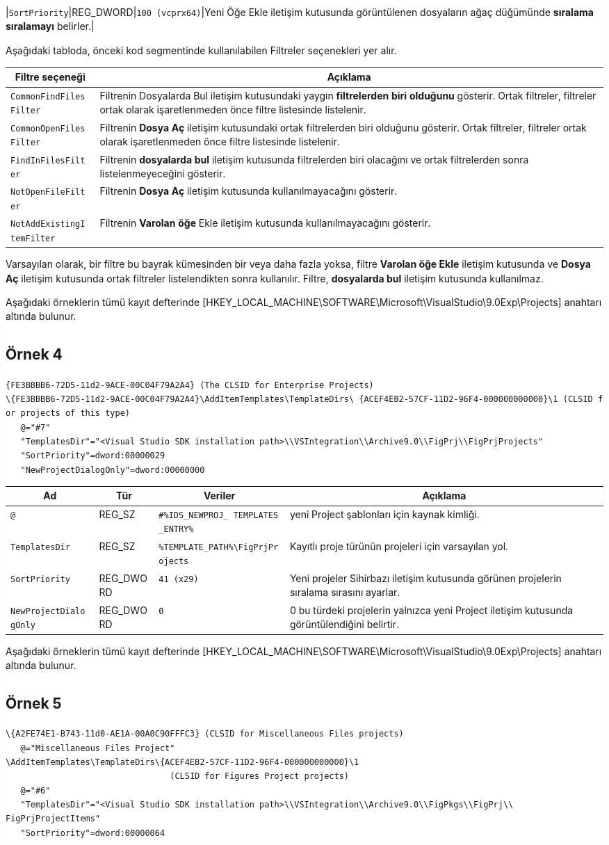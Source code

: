 |`SortPriority`|REG_DWORD|`100 (vcprx64)`|Yeni Öğe Ekle iletişim kutusunda görüntülenen dosyaların ağaç düğümünde **sıralama sıralamayı** belirler.|

 Aşağıdaki tabloda, önceki kod segmentinde kullanılabilen Filtreler seçenekleri yer alır.

|Filtre seçeneği|Açıklama|
|-------------------|-----------------|
|`CommonFindFilesFilter`|Filtrenin Dosyalarda Bul iletişim kutusundaki yaygın **filtrelerden biri olduğunu** gösterir. Ortak filtreler, filtreler ortak olarak işaretlenmeden önce filtre listesinde listelenir.|
|`CommonOpenFilesFilter`|Filtrenin **Dosya Aç** iletişim kutusundaki ortak filtrelerden biri olduğunu gösterir. Ortak filtreler, filtreler ortak olarak işaretlenmeden önce filtre listesinde listelenir.|
|`FindInFilesFilter`|Filtrenin **dosyalarda bul** iletişim kutusunda filtrelerden biri olacağını ve ortak filtrelerden sonra listelenmeyeceğini gösterir.|
|`NotOpenFileFilter`|Filtrenin **Dosya Aç** iletişim kutusunda kullanılmayacağını gösterir.|
|`NotAddExistingItemFilter`|Filtrenin **Varolan öğe** Ekle iletişim kutusunda kullanılmayacağını gösterir.|

 Varsayılan olarak, bir filtre bu bayrak kümesinden bir veya daha fazla yoksa, filtre **Varolan öğe Ekle** iletişim kutusunda ve **Dosya Aç** iletişim kutusunda ortak filtreler listelendikten sonra kullanılır. Filtre, **dosyalarda bul** iletişim kutusunda kullanılmaz.

 Aşağıdaki örneklerin tümü kayıt defterinde [HKEY_LOCAL_MACHINE\SOFTWARE\Microsoft\VisualStudio\9.0Exp\Projects] anahtarı altında bulunur.

## <a name="example-4"></a>Örnek 4

```
{FE3BBBB6-72D5-11d2-9ACE-00C04F79A2A4} (The CLSID for Enterprise Projects)
\{FE3BBBB6-72D5-11d2-9ACE-00C04F79A2A4}\AddItemTemplates\TemplateDirs\ {ACEF4EB2-57CF-11D2-96F4-000000000000}\1 (CLSID for projects of this type)
   @="#7"
   "TemplatesDir"="<Visual Studio SDK installation path>\\VSIntegration\\Archive9.0\\FigPrj\\FigPrjProjects"
   "SortPriority"=dword:00000029
   "NewProjectDialogOnly"=dword:00000000
```

|Ad|Tür|Veriler|Açıklama|
|----------|----------|----------|-----------------|
|`@`|REG_SZ|`#%IDS_NEWPROJ_ TEMPLATES_ENTRY%`|yeni Project şablonları için kaynak kimliği.|
|`TemplatesDir`|REG_SZ|`%TEMPLATE_PATH%\FigPrjProjects`|Kayıtlı proje türünün projeleri için varsayılan yol.|
|`SortPriority`|REG_DWORD|`41 (x29)`|Yeni projeler Sihirbazı iletişim kutusunda görünen projelerin sıralama sırasını ayarlar.|
|`NewProjectDialogOnly`|REG_DWORD|`0`|0 bu türdeki projelerin yalnızca yeni Project iletişim kutusunda görüntülendiğini belirtir.|

 Aşağıdaki örneklerin tümü kayıt defterinde [HKEY_LOCAL_MACHINE\SOFTWARE\Microsoft\VisualStudio\9.0Exp\Projects] anahtarı altında bulunur.

## <a name="example-5"></a>Örnek 5

```
\{A2FE74E1-B743-11d0-AE1A-00A0C90FFFC3} (CLSID for Miscellaneous Files projects)
   @="Miscellaneous Files Project"
\AddItemTemplates\TemplateDirs\{ACEF4EB2-57CF-11D2-96F4-000000000000}\1
                                 (CLSID for Figures Project projects)
   @="#6"
   "TemplatesDir"="<Visual Studio SDK installation path>\\VSIntegration\\Archive9.0\\FigPkgs\\FigPrj\\                    FigPrjProjectItems"
   "SortPriority"=dword:00000064
```
